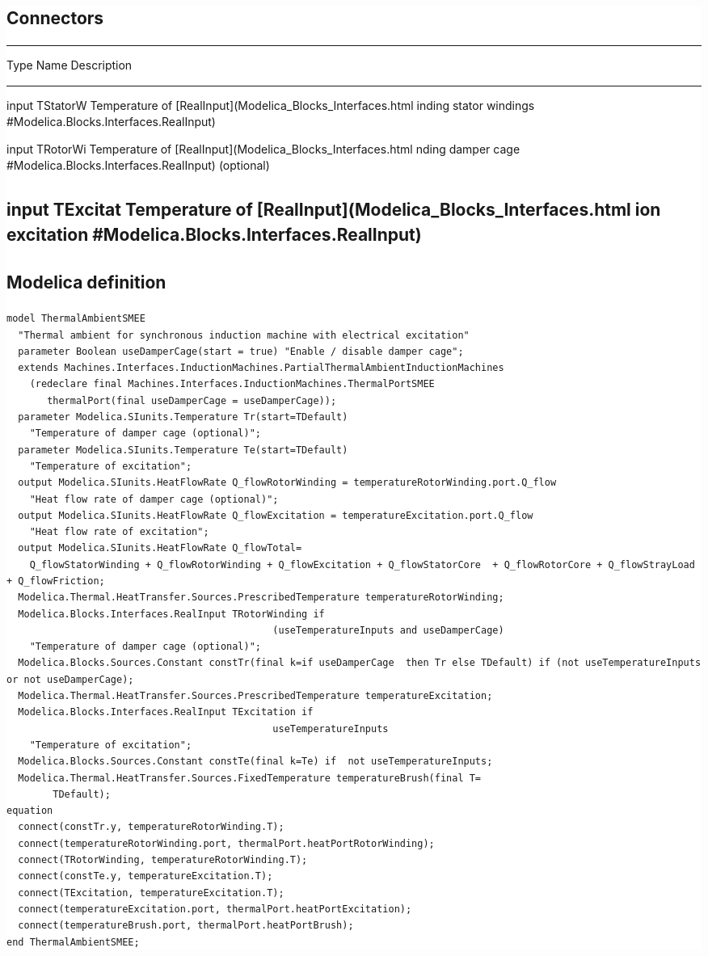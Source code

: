 Connectors
----------

  ------------------------------------------------------------------------
  Type                                        Name     Description
  ------------------------------------------- -------- -------------------
  input                                       TStatorW Temperature of
  [RealInput](Modelica_Blocks_Interfaces.html inding   stator windings
  #Modelica.Blocks.Interfaces.RealInput)               

  input                                       TRotorWi Temperature of
  [RealInput](Modelica_Blocks_Interfaces.html nding    damper cage
  #Modelica.Blocks.Interfaces.RealInput)               (optional)

  input                                       TExcitat Temperature of
  [RealInput](Modelica_Blocks_Interfaces.html ion      excitation
  #Modelica.Blocks.Interfaces.RealInput)               
  ------------------------------------------------------------------------

Modelica definition
-------------------

    model ThermalAmbientSMEE 
      "Thermal ambient for synchronous induction machine with electrical excitation"
      parameter Boolean useDamperCage(start = true) "Enable / disable damper cage";
      extends Machines.Interfaces.InductionMachines.PartialThermalAmbientInductionMachines
        (redeclare final Machines.Interfaces.InductionMachines.ThermalPortSMEE
           thermalPort(final useDamperCage = useDamperCage));
      parameter Modelica.SIunits.Temperature Tr(start=TDefault) 
        "Temperature of damper cage (optional)";
      parameter Modelica.SIunits.Temperature Te(start=TDefault) 
        "Temperature of excitation";
      output Modelica.SIunits.HeatFlowRate Q_flowRotorWinding = temperatureRotorWinding.port.Q_flow 
        "Heat flow rate of damper cage (optional)";
      output Modelica.SIunits.HeatFlowRate Q_flowExcitation = temperatureExcitation.port.Q_flow 
        "Heat flow rate of excitation";
      output Modelica.SIunits.HeatFlowRate Q_flowTotal=
        Q_flowStatorWinding + Q_flowRotorWinding + Q_flowExcitation + Q_flowStatorCore  + Q_flowRotorCore + Q_flowStrayLoad + Q_flowFriction;
      Modelica.Thermal.HeatTransfer.Sources.PrescribedTemperature temperatureRotorWinding;
      Modelica.Blocks.Interfaces.RealInput TRotorWinding if 
                                                  (useTemperatureInputs and useDamperCage) 
        "Temperature of damper cage (optional)";
      Modelica.Blocks.Sources.Constant constTr(final k=if useDamperCage  then Tr else TDefault) if (not useTemperatureInputs or not useDamperCage);
      Modelica.Thermal.HeatTransfer.Sources.PrescribedTemperature temperatureExcitation;
      Modelica.Blocks.Interfaces.RealInput TExcitation if 
                                                  useTemperatureInputs 
        "Temperature of excitation";
      Modelica.Blocks.Sources.Constant constTe(final k=Te) if  not useTemperatureInputs;
      Modelica.Thermal.HeatTransfer.Sources.FixedTemperature temperatureBrush(final T=
            TDefault);
    equation 
      connect(constTr.y, temperatureRotorWinding.T);
      connect(temperatureRotorWinding.port, thermalPort.heatPortRotorWinding);
      connect(TRotorWinding, temperatureRotorWinding.T);
      connect(constTe.y, temperatureExcitation.T);
      connect(TExcitation, temperatureExcitation.T);
      connect(temperatureExcitation.port, thermalPort.heatPortExcitation);
      connect(temperatureBrush.port, thermalPort.heatPortBrush);
    end ThermalAmbientSMEE;
